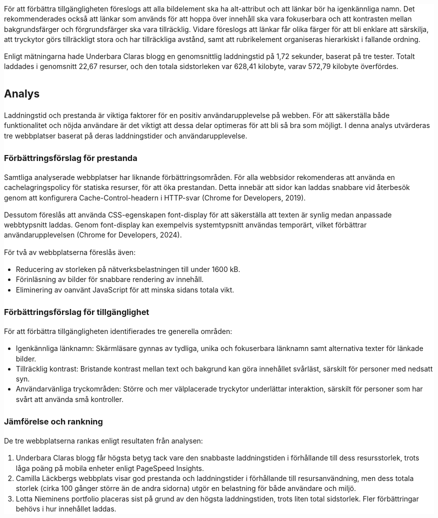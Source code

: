 För att förbättra tillgängligheten föreslogs att alla bildelement ska ha alt-attribut och att länkar bör ha igenkännliga namn. Det rekommenderades också att länkar som används för att hoppa över innehåll ska vara fokuserbara och att kontrasten mellan bakgrundsfärger och förgrundsfärger ska vara tillräcklig. Vidare föreslogs att länkar får olika färger för att bli enklare att särskilja, att tryckytor görs tillräckligt stora och har tillräckliga avstånd, samt att rubrikelement organiseras hierarkiskt i fallande ordning.

Enligt mätningarna hade Underbara Claras blogg en genomsnittlig laddningstid på 1,72 sekunder, baserat på tre tester. Totalt laddades i genomsnitt 22,67 resurser, och den totala sidstorleken var 628,41 kilobyte, varav 572,79 kilobyte överfördes.

<div class="embed-calc"><iframe title="Mätvärden laddnibgstid för Underbara Claras blogg" src="https://docs.google.com/spreadsheets/d/e/2PACX-1vStW0kJTWWIWxPCsdwdVhrDCsRpguzszc9-T29-xvMvDnkeXQOkO2R4Ict0jk5nxrMC9gAMi57BrEd0/pubhtml?gid=0&amp;single=true&amp;widget=true&amp;headers=false"></iframe></div>

Analys
-----------------------
Laddningstid och prestanda är viktiga faktorer för en positiv användarupplevelse på webben. För att säkerställa både funktionalitet och nöjda användare är det viktigt att dessa delar optimeras för att bli så bra som möjligt. I denna analys utvärderas tre webbplatser baserat på deras laddningstider och användarupplevelse.

### Förbättringsförslag för prestanda
Samtliga analyserade webbplatser har liknande förbättringsområden. För alla webbsidor rekomenderas att använda en cachelagringspolicy för statiska resurser, för att öka prestandan. Detta innebär att sidor kan laddas snabbare vid återbesök genom att konfigurera Cache-Control-headern i HTTP-svar (Chrome for Developers, 2019).

Dessutom föreslås att använda CSS-egenskapen font-display för att säkerställa att texten är synlig medan anpassade webbtypsnitt laddas. Genom font-display kan exempelvis systemtypsnitt användas temporärt, vilket förbättrar användarupplevelsen (Chrome for Developers, 2024).

För två av webbplatserna föreslås även:
- Reducering av storleken på nätverksbelastningen till under 1600 kB.
- Förinläsning av bilder för snabbare rendering av innehåll.
- Eliminering av oanvänt JavaScript för att minska sidans totala vikt.

### Förbättringsförslag för tillgänglighet
För att förbättra tillgängligheten identifierades tre generella områden:
- Igenkännliga länknamn: Skärmläsare gynnas av tydliga, unika och fokuserbara länknamn samt alternativa texter för länkade bilder.
- Tillräcklig kontrast: Bristande kontrast mellan text och bakgrund kan göra innehållet svårläst, särskilt för personer med nedsatt syn.
- Användarvänliga tryckområden: Större och mer välplacerade tryckytor underlättar interaktion, särskilt för personer som har svårt att använda små kontroller.

### Jämförelse och rankning
De tre webbplatserna rankas enligt resultaten från analysen:
1. Underbara Claras blogg får högsta betyg tack vare den snabbaste laddningstiden i förhållande till dess resursstorlek, trots låga poäng på mobila enheter enligt PageSpeed Insights.
2. Camilla Läckbergs webbplats visar god prestanda och laddningstider i förhållande till resursanvändning, men dess totala storlek (cirka 100 gånger större än de andra sidorna) utgör en belastning för både användare och miljö.
3. Lotta Nieminens portfolio placeras sist på grund av den högsta laddningstiden, trots liten total sidstorlek. Fler förbättringar behövs i hur innehållet laddas.
